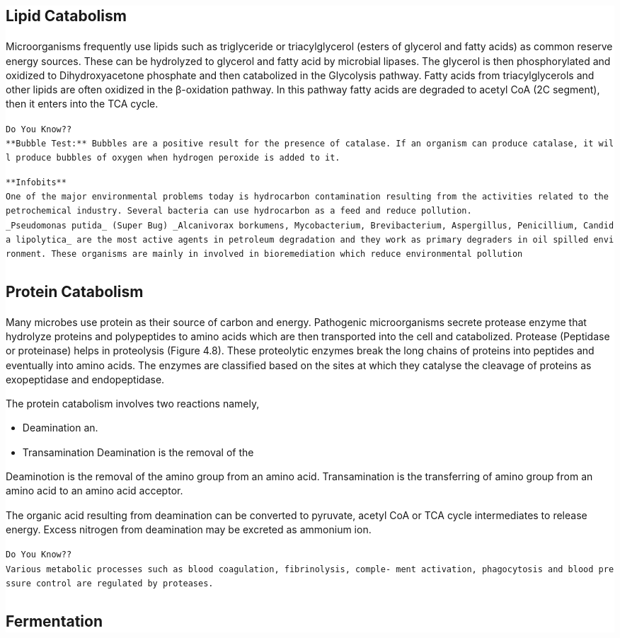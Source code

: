 
## Lipid Catabolism

Microorganisms frequently use lipids such as triglyceride or triacylglycerol (esters of glycerol and fatty acids) as common reserve energy sources. These can be hydrolyzed to glycerol and fatty acid by microbial lipases. The glycerol is then phosphorylated and oxidized to Dihydroxyacetone phosphate and then catabolized in the Glycolysis pathway. Fatty acids from triacylglycerols and other lipids are often oxidized in the β-oxidation pathway. In this pathway fatty acids are degraded to acetyl CoA (2C segment), then it enters into the TCA cycle.

```
Do You Know??
**Bubble Test:** Bubbles are a positive result for the presence of catalase. If an organism can produce catalase, it will produce bubbles of oxygen when hydrogen peroxide is added to it.
```

```
**Infobits**  
One of the major environmental problems today is hydrocarbon contamination resulting from the activities related to the petrochemical industry. Several bacteria can use hydrocarbon as a feed and reduce pollution.
_Pseudomonas putida_ (Super Bug) _Alcanivorax borkumens, Mycobacterium, Brevibacterium, Aspergillus, Penicillium, Candida lipolytica_ are the most active agents in petroleum degradation and they work as primary degraders in oil spilled environment. These organisms are mainly in involved in bioremediation which reduce environmental pollution
```
## Protein Catabolism

Many microbes use protein as their source of carbon and energy. Pathogenic microorganisms secrete protease enzyme that hydrolyze proteins and polypeptides to amino acids which are then transported into the cell and catabolized. Protease (Peptidase or proteinase) helps in proteolysis (Figure 4.8). These proteolytic enzymes break the long chains of proteins into peptides and eventually into amino acids. The enzymes are classified based on the sites at which they catalyse the cleavage of proteins as exopeptidase and endopeptidase.

The protein catabolism involves two reactions namely,

- Deamination an. 

- Transamination Deamination is the removal of the

Deaminotion is the removal of the
amino group from an amino acid. Transamination is the transferring of amino group from an amino acid to an amino acid acceptor.

The organic acid resulting from deamination can be converted to pyruvate, acetyl CoA or TCA cycle intermediates to release energy. Excess nitrogen from deamination may be excreted as ammonium ion.

```
Do You Know??
Various metabolic processes such as blood coagulation, fibrinolysis, comple- ment activation, phagocytosis and blood pressure control are regulated by proteases.
```

## Fermentation
